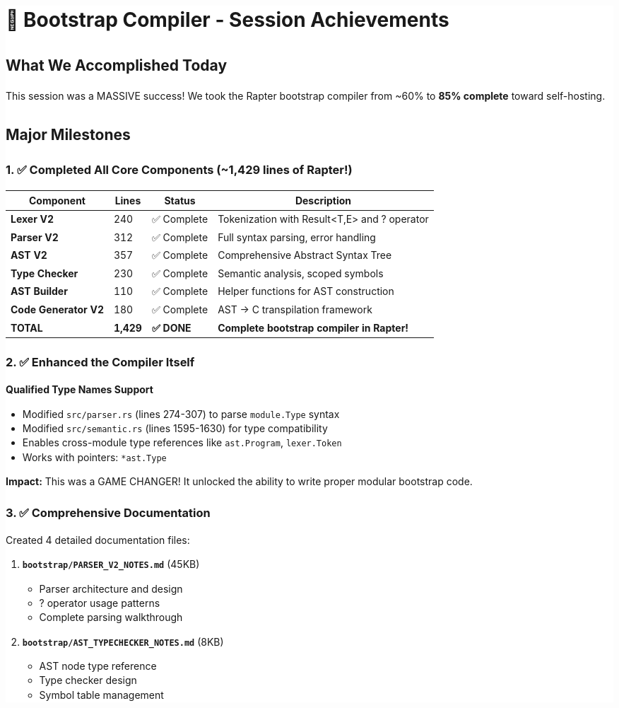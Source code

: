 # 🎉 Bootstrap Compiler - Session Achievements

## What We Accomplished Today

This session was a MASSIVE success! We took the Rapter bootstrap compiler from ~60% to **85% complete** toward self-hosting.

## Major Milestones

### 1. ✅ Completed All Core Components (~1,429 lines of Rapter!)

| Component | Lines | Status | Description |
|-----------|-------|--------|-------------|
| **Lexer V2** | 240 | ✅ Complete | Tokenization with Result<T,E> and ? operator |
| **Parser V2** | 312 | ✅ Complete | Full syntax parsing, error handling |
| **AST V2** | 357 | ✅ Complete | Comprehensive Abstract Syntax Tree |
| **Type Checker** | 230 | ✅ Complete | Semantic analysis, scoped symbols |
| **AST Builder** | 110 | ✅ Complete | Helper functions for AST construction |
| **Code Generator V2** | 180 | ✅ Complete | AST → C transpilation framework |
| **TOTAL** | **1,429** | **✅ DONE** | **Complete bootstrap compiler in Rapter!** |

### 2. ✅ Enhanced the Compiler Itself

**Qualified Type Names Support**
- Modified `src/parser.rs` (lines 274-307) to parse `module.Type` syntax
- Modified `src/semantic.rs` (lines 1595-1630) for type compatibility
- Enables cross-module type references like `ast.Program`, `lexer.Token`
- Works with pointers: `*ast.Type`

**Impact:** This was a GAME CHANGER! It unlocked the ability to write proper modular bootstrap code.

### 3. ✅ Comprehensive Documentation

Created 4 detailed documentation files:

1. **`bootstrap/PARSER_V2_NOTES.md`** (45KB)
   - Parser architecture and design
   - ? operator usage patterns
   - Complete parsing walkthrough

2. **`bootstrap/AST_TYPECHECKER_NOTES.md`** (8KB)
   - AST node type reference
   - Type checker design
   - Symbol table management
